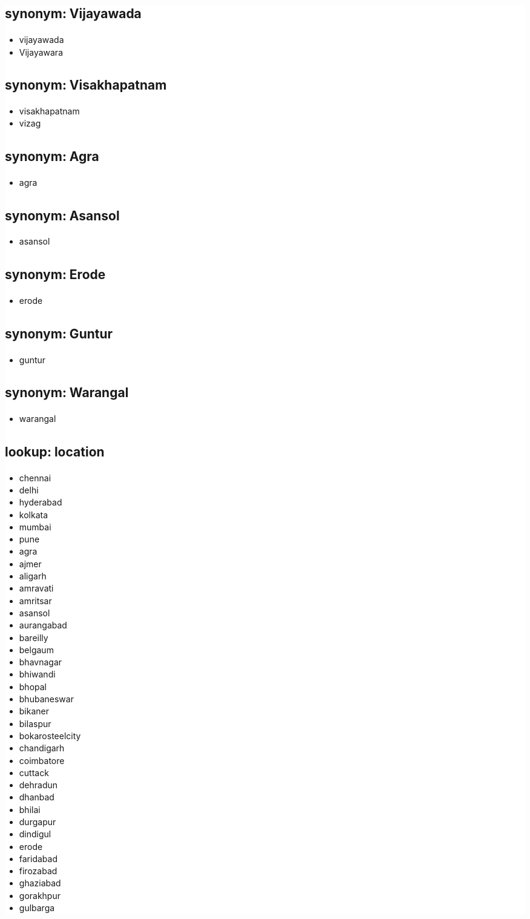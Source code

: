 ## synonym: Vijayawada
- vijayawada
- Vijayawara

## synonym: Visakhapatnam
- visakhapatnam
- vizag
## synonym: Agra
- agra
## synonym: Asansol
- asansol
## synonym: Erode
- erode
## synonym: Guntur
- guntur

## synonym: Warangal
- warangal

## lookup: location
- chennai
- delhi
- hyderabad
- kolkata
- mumbai
- pune
- agra
- ajmer
- aligarh
- amravati
- amritsar
- asansol
- aurangabad
- bareilly
- belgaum
- bhavnagar
- bhiwandi
- bhopal
- bhubaneswar
- bikaner
- bilaspur
- bokarosteelcity
- chandigarh
- coimbatore
- cuttack
- dehradun
- dhanbad
- bhilai
- durgapur
- dindigul
- erode
- faridabad
- firozabad
- ghaziabad
- gorakhpur
- gulbarga